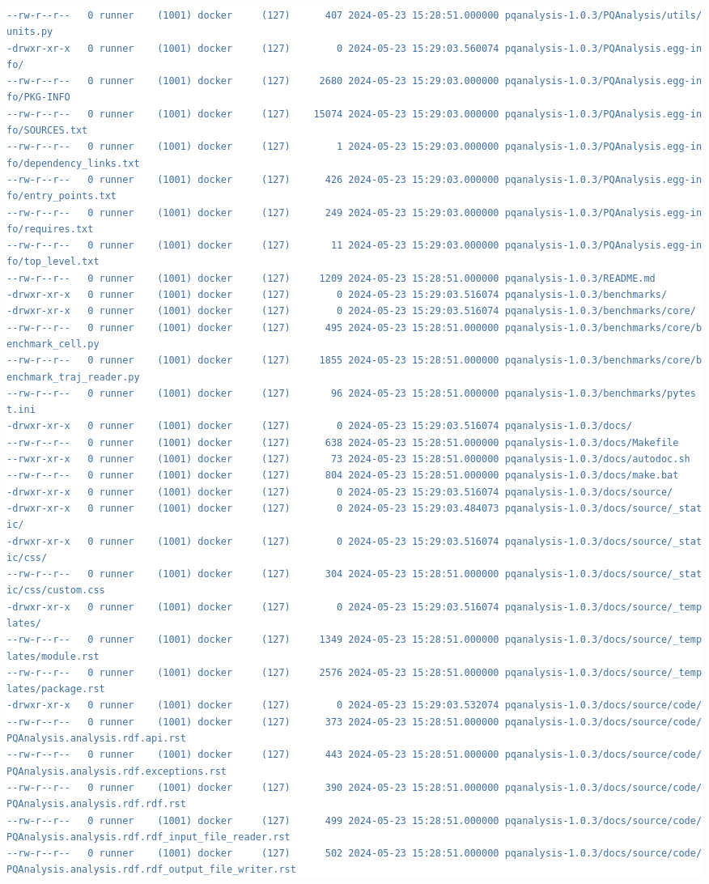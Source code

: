 ```diff
--rw-r--r--   0 runner    (1001) docker     (127)      407 2024-05-23 15:28:51.000000 pqanalysis-1.0.3/PQAnalysis/utils/units.py
-drwxr-xr-x   0 runner    (1001) docker     (127)        0 2024-05-23 15:29:03.560074 pqanalysis-1.0.3/PQAnalysis.egg-info/
--rw-r--r--   0 runner    (1001) docker     (127)     2680 2024-05-23 15:29:03.000000 pqanalysis-1.0.3/PQAnalysis.egg-info/PKG-INFO
--rw-r--r--   0 runner    (1001) docker     (127)    15074 2024-05-23 15:29:03.000000 pqanalysis-1.0.3/PQAnalysis.egg-info/SOURCES.txt
--rw-r--r--   0 runner    (1001) docker     (127)        1 2024-05-23 15:29:03.000000 pqanalysis-1.0.3/PQAnalysis.egg-info/dependency_links.txt
--rw-r--r--   0 runner    (1001) docker     (127)      426 2024-05-23 15:29:03.000000 pqanalysis-1.0.3/PQAnalysis.egg-info/entry_points.txt
--rw-r--r--   0 runner    (1001) docker     (127)      249 2024-05-23 15:29:03.000000 pqanalysis-1.0.3/PQAnalysis.egg-info/requires.txt
--rw-r--r--   0 runner    (1001) docker     (127)       11 2024-05-23 15:29:03.000000 pqanalysis-1.0.3/PQAnalysis.egg-info/top_level.txt
--rw-r--r--   0 runner    (1001) docker     (127)     1209 2024-05-23 15:28:51.000000 pqanalysis-1.0.3/README.md
-drwxr-xr-x   0 runner    (1001) docker     (127)        0 2024-05-23 15:29:03.516074 pqanalysis-1.0.3/benchmarks/
-drwxr-xr-x   0 runner    (1001) docker     (127)        0 2024-05-23 15:29:03.516074 pqanalysis-1.0.3/benchmarks/core/
--rw-r--r--   0 runner    (1001) docker     (127)      495 2024-05-23 15:28:51.000000 pqanalysis-1.0.3/benchmarks/core/benchmark_cell.py
--rw-r--r--   0 runner    (1001) docker     (127)     1855 2024-05-23 15:28:51.000000 pqanalysis-1.0.3/benchmarks/core/benchmark_traj_reader.py
--rw-r--r--   0 runner    (1001) docker     (127)       96 2024-05-23 15:28:51.000000 pqanalysis-1.0.3/benchmarks/pytest.ini
-drwxr-xr-x   0 runner    (1001) docker     (127)        0 2024-05-23 15:29:03.516074 pqanalysis-1.0.3/docs/
--rw-r--r--   0 runner    (1001) docker     (127)      638 2024-05-23 15:28:51.000000 pqanalysis-1.0.3/docs/Makefile
--rwxr-xr-x   0 runner    (1001) docker     (127)       73 2024-05-23 15:28:51.000000 pqanalysis-1.0.3/docs/autodoc.sh
--rw-r--r--   0 runner    (1001) docker     (127)      804 2024-05-23 15:28:51.000000 pqanalysis-1.0.3/docs/make.bat
-drwxr-xr-x   0 runner    (1001) docker     (127)        0 2024-05-23 15:29:03.516074 pqanalysis-1.0.3/docs/source/
-drwxr-xr-x   0 runner    (1001) docker     (127)        0 2024-05-23 15:29:03.484073 pqanalysis-1.0.3/docs/source/_static/
-drwxr-xr-x   0 runner    (1001) docker     (127)        0 2024-05-23 15:29:03.516074 pqanalysis-1.0.3/docs/source/_static/css/
--rw-r--r--   0 runner    (1001) docker     (127)      304 2024-05-23 15:28:51.000000 pqanalysis-1.0.3/docs/source/_static/css/custom.css
-drwxr-xr-x   0 runner    (1001) docker     (127)        0 2024-05-23 15:29:03.516074 pqanalysis-1.0.3/docs/source/_templates/
--rw-r--r--   0 runner    (1001) docker     (127)     1349 2024-05-23 15:28:51.000000 pqanalysis-1.0.3/docs/source/_templates/module.rst
--rw-r--r--   0 runner    (1001) docker     (127)     2576 2024-05-23 15:28:51.000000 pqanalysis-1.0.3/docs/source/_templates/package.rst
-drwxr-xr-x   0 runner    (1001) docker     (127)        0 2024-05-23 15:29:03.532074 pqanalysis-1.0.3/docs/source/code/
--rw-r--r--   0 runner    (1001) docker     (127)      373 2024-05-23 15:28:51.000000 pqanalysis-1.0.3/docs/source/code/PQAnalysis.analysis.rdf.api.rst
--rw-r--r--   0 runner    (1001) docker     (127)      443 2024-05-23 15:28:51.000000 pqanalysis-1.0.3/docs/source/code/PQAnalysis.analysis.rdf.exceptions.rst
--rw-r--r--   0 runner    (1001) docker     (127)      390 2024-05-23 15:28:51.000000 pqanalysis-1.0.3/docs/source/code/PQAnalysis.analysis.rdf.rdf.rst
--rw-r--r--   0 runner    (1001) docker     (127)      499 2024-05-23 15:28:51.000000 pqanalysis-1.0.3/docs/source/code/PQAnalysis.analysis.rdf.rdf_input_file_reader.rst
--rw-r--r--   0 runner    (1001) docker     (127)      502 2024-05-23 15:28:51.000000 pqanalysis-1.0.3/docs/source/code/PQAnalysis.analysis.rdf.rdf_output_file_writer.rst
```